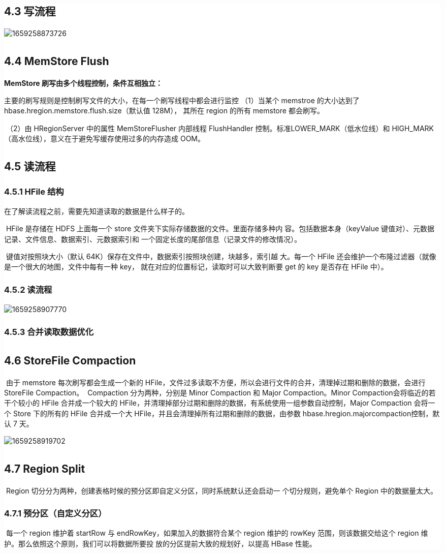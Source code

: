 ## 4.3 写流程

![1659258873726](https://pic-1313413291.cos.ap-nanjing.myqcloud.com/1659258873726.png)

## 4.4 MemStore Flush

**MemStore 刷写由多个线程控制，条件互相独立：**

主要的刷写规则是控制刷写文件的大小，在每一个刷写线程中都会进行监控
	（1）当某个 memstroe 的大小达到了 hbase.hregion.memstore.flush.size（默认值 128M）， 其所在 region 的所有 memstore 都会刷写。

​	（2）由 HRegionServer 中的属性 MemStoreFlusher 内部线程 FlushHandler 控制。标准LOWER_MARK（低水位线）和 HIGH_MARK（高水位线），意义在于避免写缓存使用过多的内存造成 OOM。

## 4.5 读流程

### 4.5.1 HFile 结构

在了解读流程之前，需要先知道读取的数据是什么样子的。 

​		HFile 是存储在 HDFS 上面每一个 store 文件夹下实际存储数据的文件。里面存储多种内 容。包括数据本身（keyValue 键值对）、元数据记录、文件信息、数据索引、元数据索引和 一个固定长度的尾部信息（记录文件的修改情况）。

​		 键值对按照块大小（默认 64K）保存在文件中，数据索引按照块创建，块越多，索引越 大。每一个 HFile 还会维护一个布隆过滤器（就像是一个很大的地图，文件中每有一种 key， 就在对应的位置标记，读取时可以大致判断要 get 的 key 是否存在 HFile 中）。 

### 4.5.2 读流程

![1659258907770](https://pic-1313413291.cos.ap-nanjing.myqcloud.com/1659258907770.png)

### 4.5.3 合并读取数据优化



## 4.6 StoreFile Compaction

​		由于 memstore 每次刷写都会生成一个新的 HFile，文件过多读取不方便，所以会进行文件的合并，清理掉过期和删除的数据，会进行 StoreFile Compaction。
​		Compaction 分为两种，分别是 Minor Compaction 和 Major Compaction。Minor Compaction会将临近的若干个较小的 HFile 合并成一个较大的 HFile，并清理掉部分过期和删除的数据，有系统使用一组参数自动控制，Major Compaction 会将一个 Store 下的所有的 HFile 合并成一个大 HFile，并且会清理掉所有过期和删除的数据，由参数 hbase.hregion.majorcompaction控制，默认 7 天。

![1659258919702](https://pic-1313413291.cos.ap-nanjing.myqcloud.com/1659258919702.png)

## 4.7 Region Split

​		Region 切分分为两种，创建表格时候的预分区即自定义分区，同时系统默认还会启动一 个切分规则，避免单个 Region 中的数据量太大。

### 4.7.1 预分区（自定义分区）

​		每一个 region 维护着 startRow 与 endRowKey，如果加入的数据符合某个 region 维护的 rowKey 范围，则该数据交给这个 region 维护。那么依照这个原则，我们可以将数据所要投 放的分区提前大致的规划好，以提高 HBase 性能。 

